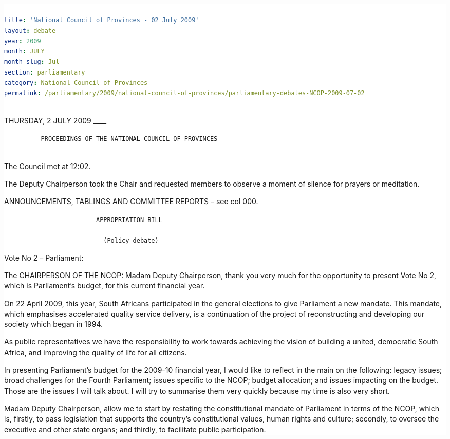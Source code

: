 ```yaml
---
title: 'National Council of Provinces - 02 July 2009'
layout: debate
year: 2009
month: JULY
month_slug: Jul
section: parliamentary
category: National Council of Provinces
permalink: /parliamentary/2009/national-council-of-provinces/parliamentary-debates-NCOP-2009-07-02
---
```


THURSDAY, 2 JULY 2009
                                    ____

              PROCEEDINGS OF THE NATIONAL COUNCIL OF PROVINCES
                                    ____

The Council met at 12:02.

The Deputy Chairperson took the Chair and requested members to observe a
moment of silence for prayers or meditation.

ANNOUNCEMENTS, TABLINGS AND COMMITTEE REPORTS – see col 000.

                             APPROPRIATION BILL

                               (Policy debate)

Vote No 2 – Parliament:

The CHAIRPERSON OF THE NCOP: Madam Deputy Chairperson, thank you very much
for the opportunity to present Vote No 2, which is Parliament’s budget, for
this current financial year.

On 22 April 2009, this year, South Africans participated in the general
elections to give Parliament a new mandate. This mandate, which emphasises
accelerated quality service delivery, is a continuation of the project of
reconstructing and developing our society which began in 1994.

As public representatives we have the responsibility to work towards
achieving the vision of building a united, democratic South Africa, and
improving the quality of life for all citizens.

In presenting Parliament’s budget for the 2009-10 financial year, I would
like to reflect in the main on the following: legacy issues; broad
challenges for the Fourth Parliament; issues specific to the NCOP; budget
allocation; and issues impacting on the budget. Those are the issues I will
talk about. I will try to summarise them very quickly because my time is
also very short.

Madam Deputy Chairperson, allow me to start by restating the constitutional
mandate of Parliament in terms of the NCOP, which is, firstly, to pass
legislation that supports the country’s constitutional values, human rights
and culture; secondly, to oversee the executive and other state organs; and
thirdly, to facilitate public participation.
